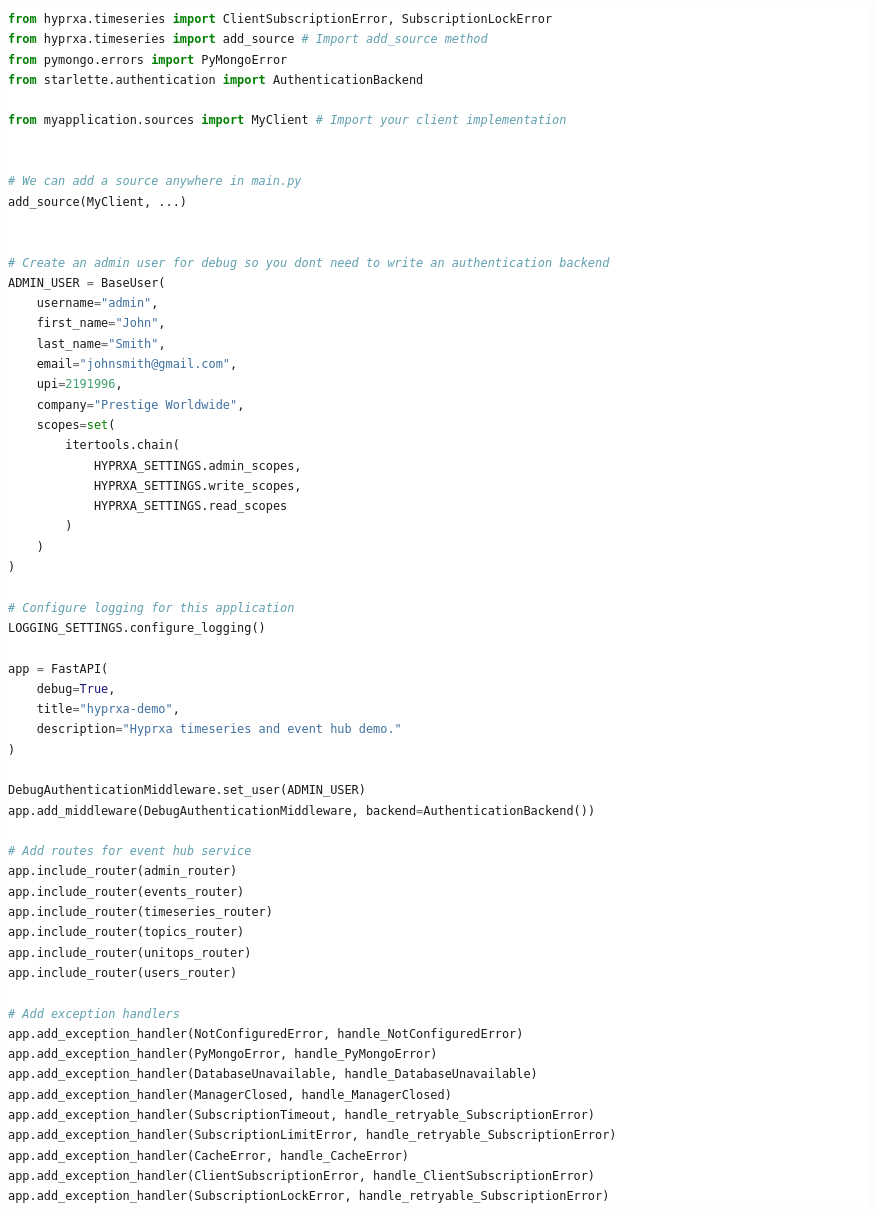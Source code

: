 ```python
from hyprxa.timeseries import ClientSubscriptionError, SubscriptionLockError
from hyprxa.timeseries import add_source # Import add_source method
from pymongo.errors import PyMongoError
from starlette.authentication import AuthenticationBackend

from myapplication.sources import MyClient # Import your client implementation


# We can add a source anywhere in main.py
add_source(MyClient, ...)


# Create an admin user for debug so you dont need to write an authentication backend
ADMIN_USER = BaseUser(
    username="admin",
    first_name="John",
    last_name="Smith",
    email="johnsmith@gmail.com",
    upi=2191996,
    company="Prestige Worldwide",
    scopes=set(
        itertools.chain(
            HYPRXA_SETTINGS.admin_scopes,
            HYPRXA_SETTINGS.write_scopes,
            HYPRXA_SETTINGS.read_scopes
        )
    )
)

# Configure logging for this application
LOGGING_SETTINGS.configure_logging()

app = FastAPI(
    debug=True,
    title="hyprxa-demo",
    description="Hyprxa timeseries and event hub demo."
)

DebugAuthenticationMiddleware.set_user(ADMIN_USER)
app.add_middleware(DebugAuthenticationMiddleware, backend=AuthenticationBackend())

# Add routes for event hub service
app.include_router(admin_router)
app.include_router(events_router)
app.include_router(timeseries_router)
app.include_router(topics_router)
app.include_router(unitops_router)
app.include_router(users_router)

# Add exception handlers
app.add_exception_handler(NotConfiguredError, handle_NotConfiguredError)
app.add_exception_handler(PyMongoError, handle_PyMongoError)
app.add_exception_handler(DatabaseUnavailable, handle_DatabaseUnavailable)
app.add_exception_handler(ManagerClosed, handle_ManagerClosed)
app.add_exception_handler(SubscriptionTimeout, handle_retryable_SubscriptionError)
app.add_exception_handler(SubscriptionLimitError, handle_retryable_SubscriptionError)
app.add_exception_handler(CacheError, handle_CacheError)
app.add_exception_handler(ClientSubscriptionError, handle_ClientSubscriptionError)
app.add_exception_handler(SubscriptionLockError, handle_retryable_SubscriptionError)
```
